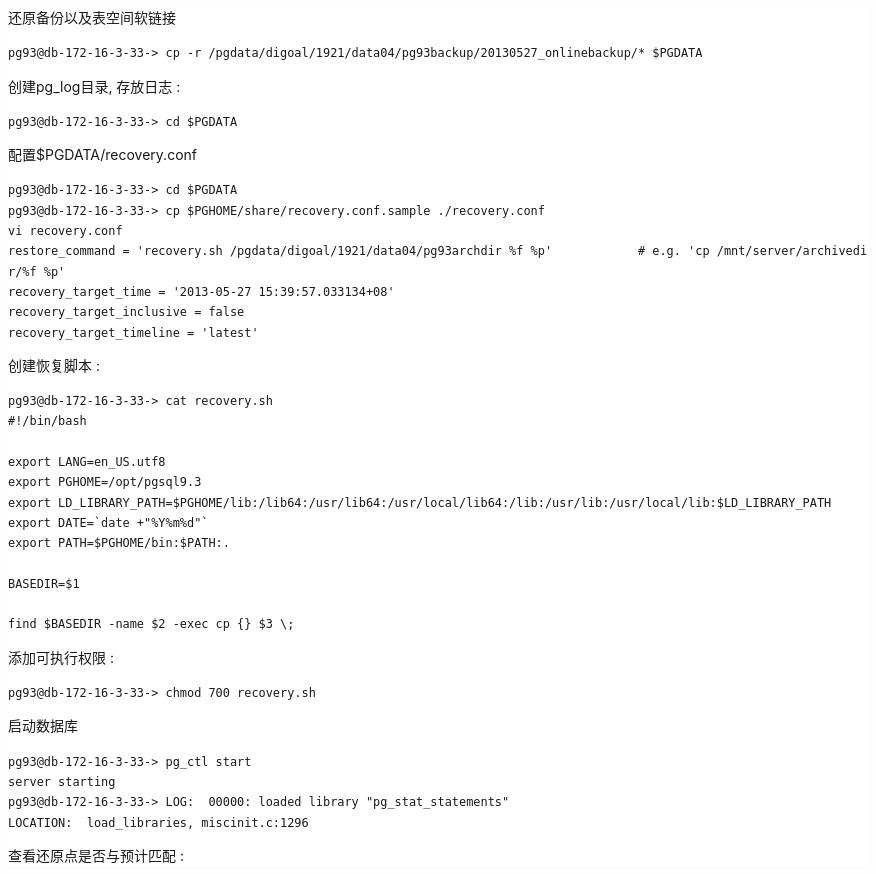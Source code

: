 还原备份以及表空间软链接  
  
```  
pg93@db-172-16-3-33-> cp -r /pgdata/digoal/1921/data04/pg93backup/20130527_onlinebackup/* $PGDATA  
```  
  
创建pg_log目录, 存放日志 :   
  
```  
pg93@db-172-16-3-33-> cd $PGDATA  
```  
  
配置$PGDATA/recovery.conf  
  
```  
pg93@db-172-16-3-33-> cd $PGDATA  
pg93@db-172-16-3-33-> cp $PGHOME/share/recovery.conf.sample ./recovery.conf  
vi recovery.conf  
restore_command = 'recovery.sh /pgdata/digoal/1921/data04/pg93archdir %f %p'            # e.g. 'cp /mnt/server/archivedir/%f %p'  
recovery_target_time = '2013-05-27 15:39:57.033134+08'  
recovery_target_inclusive = false  
recovery_target_timeline = 'latest'  
```  
  
创建恢复脚本 :   
  
```  
pg93@db-172-16-3-33-> cat recovery.sh  
#!/bin/bash  
  
export LANG=en_US.utf8  
export PGHOME=/opt/pgsql9.3  
export LD_LIBRARY_PATH=$PGHOME/lib:/lib64:/usr/lib64:/usr/local/lib64:/lib:/usr/lib:/usr/local/lib:$LD_LIBRARY_PATH  
export DATE=`date +"%Y%m%d"`  
export PATH=$PGHOME/bin:$PATH:.  
  
BASEDIR=$1  
  
find $BASEDIR -name $2 -exec cp {} $3 \;  
```  
  
添加可执行权限 :   
  
```  
pg93@db-172-16-3-33-> chmod 700 recovery.sh  
```  
  
启动数据库  
  
```  
pg93@db-172-16-3-33-> pg_ctl start  
server starting  
pg93@db-172-16-3-33-> LOG:  00000: loaded library "pg_stat_statements"  
LOCATION:  load_libraries, miscinit.c:1296  
```  
  
查看还原点是否与预计匹配 :   
  